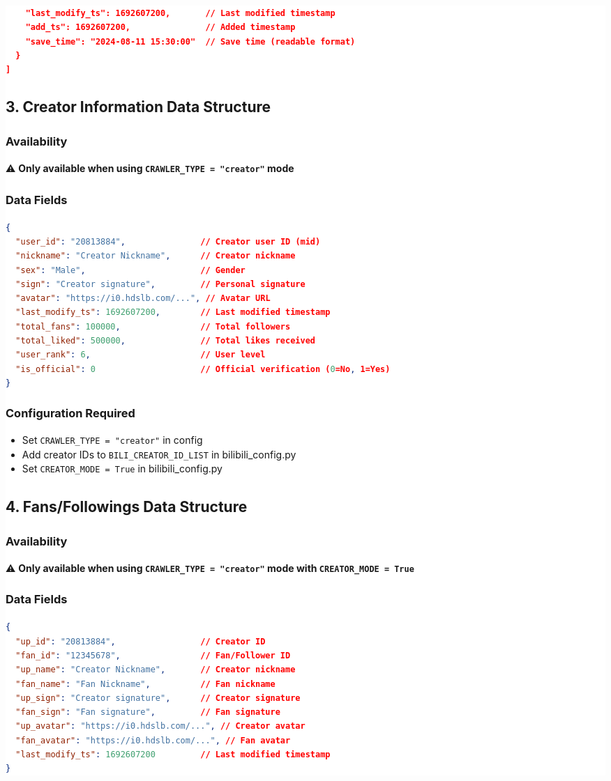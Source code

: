 ```json
    "last_modify_ts": 1692607200,       // Last modified timestamp
    "add_ts": 1692607200,               // Added timestamp
    "save_time": "2024-08-11 15:30:00"  // Save time (readable format)
  }
]
```

## 3. Creator Information Data Structure

### Availability
⚠️ **Only available when using `CRAWLER_TYPE = "creator"` mode**

### Data Fields

```json
{
  "user_id": "20813884",               // Creator user ID (mid)
  "nickname": "Creator Nickname",      // Creator nickname
  "sex": "Male",                       // Gender
  "sign": "Creator signature",         // Personal signature
  "avatar": "https://i0.hdslb.com/...", // Avatar URL
  "last_modify_ts": 1692607200,        // Last modified timestamp
  "total_fans": 100000,                // Total followers
  "total_liked": 500000,               // Total likes received
  "user_rank": 6,                      // User level
  "is_official": 0                     // Official verification (0=No, 1=Yes)
}
```

### Configuration Required
- Set `CRAWLER_TYPE = "creator"` in config
- Add creator IDs to `BILI_CREATOR_ID_LIST` in bilibili_config.py
- Set `CREATOR_MODE = True` in bilibili_config.py

## 4. Fans/Followings Data Structure

### Availability
⚠️ **Only available when using `CRAWLER_TYPE = "creator"` mode with `CREATOR_MODE = True`**

### Data Fields

```json
{
  "up_id": "20813884",                 // Creator ID
  "fan_id": "12345678",                // Fan/Follower ID
  "up_name": "Creator Nickname",       // Creator nickname
  "fan_name": "Fan Nickname",          // Fan nickname
  "up_sign": "Creator signature",      // Creator signature
  "fan_sign": "Fan signature",         // Fan signature
  "up_avatar": "https://i0.hdslb.com/...", // Creator avatar
  "fan_avatar": "https://i0.hdslb.com/...", // Fan avatar
  "last_modify_ts": 1692607200         // Last modified timestamp
}
```
